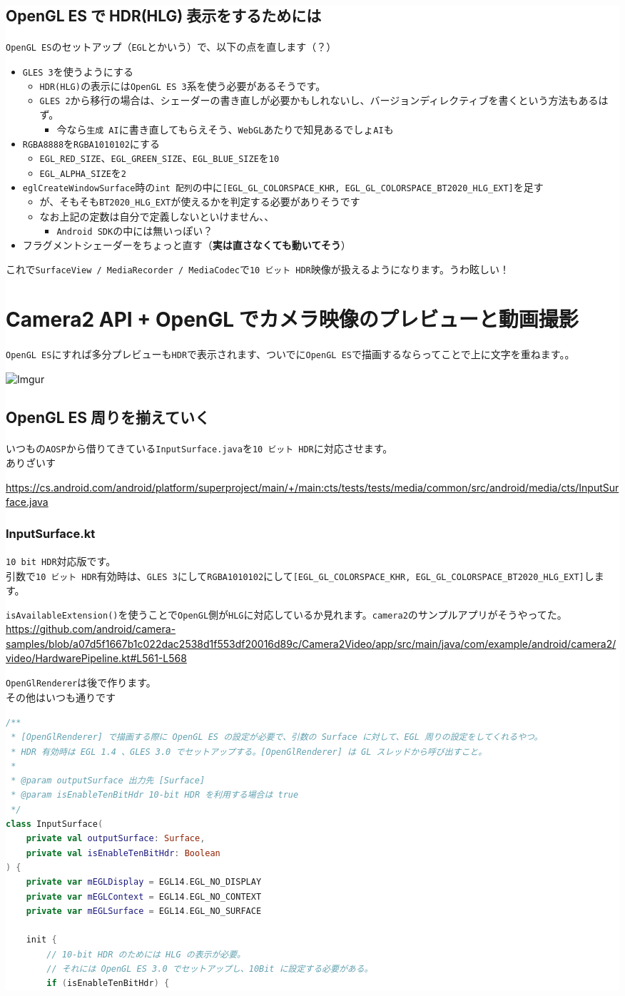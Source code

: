 ## OpenGL ES で HDR(HLG) 表示をするためには
`OpenGL ES`のセットアップ（`EGL`とかいう）で、以下の点を直します（？）  

- `GLES 3`を使うようにする
    - `HDR(HLG)`の表示には`OpenGL ES 3`系を使う必要があるそうです。
    - `GLES 2`から移行の場合は、シェーダーの書き直しが必要かもしれないし、バージョンディレクティブを書くという方法もあるはず。
        - 今なら`生成 AI`に書き直してもらえそう、`WebGL`あたりで知見あるでしょ`AI`も
- `RGBA8888`を`RGBA1010102`にする
    - `EGL_RED_SIZE`、`EGL_GREEN_SIZE`、`EGL_BLUE_SIZE`を`10`
    - `EGL_ALPHA_SIZE`を`2`
- `eglCreateWindowSurface`時の`int 配列`の中に`[EGL_GL_COLORSPACE_KHR, EGL_GL_COLORSPACE_BT2020_HLG_EXT]`を足す
    - が、そもそも`BT2020_HLG_EXT`が使えるかを判定する必要がありそうです
    - なお上記の定数は自分で定義しないといけません、、
        - `Android SDK`の中には無いっぽい？
- フラグメントシェーダーをちょっと直す（**実は直さなくても動いてそう**）

これで`SurfaceView / MediaRecorder / MediaCodec`で`10 ビット HDR`映像が扱えるようになります。うわ眩しい！

# Camera2 API + OpenGL でカメラ映像のプレビューと動画撮影
`OpenGL ES`にすれば多分プレビューも`HDR`で表示されます、ついでに`OpenGL ES`で描画するならってことで上に文字を重ねます。。  

![Imgur](https://i.imgur.com/mj6jgEh.png)

## OpenGL ES 周りを揃えていく
いつもの`AOSP`から借りてきている`InputSurface.java`を`10 ビット HDR`に対応させます。  
ありざいす  

https://cs.android.com/android/platform/superproject/main/+/main:cts/tests/tests/media/common/src/android/media/cts/InputSurface.java

### InputSurface.kt
`10 bit HDR`対応版です。  
引数で`10 ビット HDR`有効時は、`GLES 3`にして`RGBA1010102`にして`[EGL_GL_COLORSPACE_KHR, EGL_GL_COLORSPACE_BT2020_HLG_EXT]`します。

`isAvailableExtension()`を使うことで`OpenGL`側が`HLG`に対応しているか見れます。`camera2`のサンプルアプリがそうやってた。  
https://github.com/android/camera-samples/blob/a07d5f1667b1c022dac2538d1f553df20016d89c/Camera2Video/app/src/main/java/com/example/android/camera2/video/HardwarePipeline.kt#L561-L568

`OpenGlRenderer`は後で作ります。  
その他はいつも通りです

```kotlin
/**
 * [OpenGlRenderer] で描画する際に OpenGL ES の設定が必要で、引数の Surface に対して、EGL 周りの設定をしてくれるやつ。
 * HDR 有効時は EGL 1.4 、GLES 3.0 でセットアップする。[OpenGlRenderer] は GL スレッドから呼び出すこと。
 *
 * @param outputSurface 出力先 [Surface]
 * @param isEnableTenBitHdr 10-bit HDR を利用する場合は true
 */
class InputSurface(
    private val outputSurface: Surface,
    private val isEnableTenBitHdr: Boolean
) {
    private var mEGLDisplay = EGL14.EGL_NO_DISPLAY
    private var mEGLContext = EGL14.EGL_NO_CONTEXT
    private var mEGLSurface = EGL14.EGL_NO_SURFACE

    init {
        // 10-bit HDR のためには HLG の表示が必要。
        // それには OpenGL ES 3.0 でセットアップし、10Bit に設定する必要がある。
        if (isEnableTenBitHdr) {
```